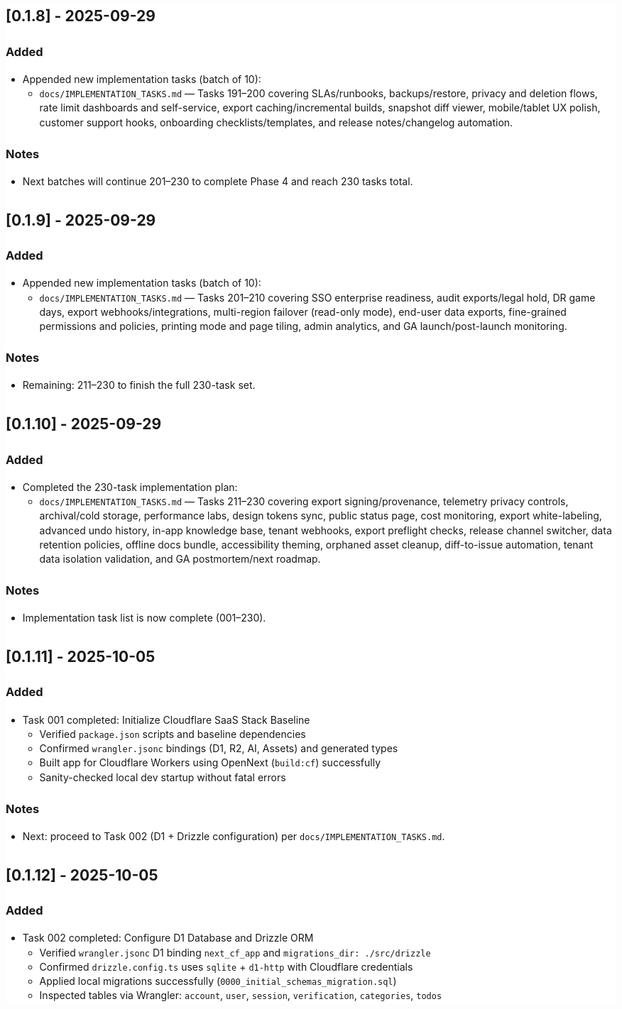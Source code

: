 ## [0.1.8] - 2025-09-29
### Added
- Appended new implementation tasks (batch of 10):
  - `docs/IMPLEMENTATION_TASKS.md` — Tasks 191–200 covering SLAs/runbooks, backups/restore, privacy and deletion flows, rate limit dashboards and self-service, export caching/incremental builds, snapshot diff viewer, mobile/tablet UX polish, customer support hooks, onboarding checklists/templates, and release notes/changelog automation.

### Notes
- Next batches will continue 201–230 to complete Phase 4 and reach 230 tasks total.

## [0.1.9] - 2025-09-29
### Added
- Appended new implementation tasks (batch of 10):
  - `docs/IMPLEMENTATION_TASKS.md` — Tasks 201–210 covering SSO enterprise readiness, audit exports/legal hold, DR game days, export webhooks/integrations, multi-region failover (read-only mode), end-user data exports, fine-grained permissions and policies, printing mode and page tiling, admin analytics, and GA launch/post-launch monitoring.

### Notes
- Remaining: 211–230 to finish the full 230-task set.

## [0.1.10] - 2025-09-29
### Added
- Completed the 230-task implementation plan:
  - `docs/IMPLEMENTATION_TASKS.md` — Tasks 211–230 covering export signing/provenance, telemetry privacy controls, archival/cold storage, performance labs, design tokens sync, public status page, cost monitoring, export white-labeling, advanced undo history, in-app knowledge base, tenant webhooks, export preflight checks, release channel switcher, data retention policies, offline docs bundle, accessibility theming, orphaned asset cleanup, diff-to-issue automation, tenant data isolation validation, and GA postmortem/next roadmap.

### Notes
- Implementation task list is now complete (001–230).
## [0.1.11] - 2025-10-05
### Added
- Task 001 completed: Initialize Cloudflare SaaS Stack Baseline
  - Verified `package.json` scripts and baseline dependencies
  - Confirmed `wrangler.jsonc` bindings (D1, R2, AI, Assets) and generated types
  - Built app for Cloudflare Workers using OpenNext (`build:cf`) successfully
  - Sanity-checked local dev startup without fatal errors

### Notes
- Next: proceed to Task 002 (D1 + Drizzle configuration) per `docs/IMPLEMENTATION_TASKS.md`.
## [0.1.12] - 2025-10-05
### Added
- Task 002 completed: Configure D1 Database and Drizzle ORM
  - Verified `wrangler.jsonc` D1 binding `next_cf_app` and `migrations_dir: ./src/drizzle`
  - Confirmed `drizzle.config.ts` uses `sqlite` + `d1-http` with Cloudflare credentials
  - Applied local migrations successfully (`0000_initial_schemas_migration.sql`)
  - Inspected tables via Wrangler: `account`, `user`, `session`, `verification`, `categories`, `todos`
